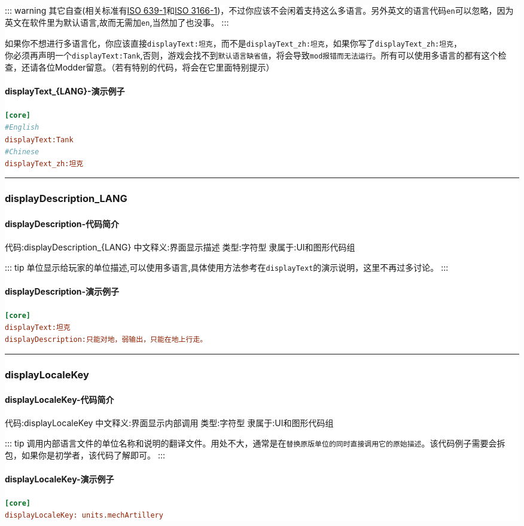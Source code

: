 ::: warning
其它自查(相关标准有[ISO 639-1](https://baike.baidu.com/item/ISO%20639-1/8292914)和[ISO 3166-1](https://baike.baidu.com/item/ISO%203166-1?fromModule=lemma_search-box))，不过你应该不会闲着支持这么多语言。另外英文的语言代码`en`可以忽略，因为英文在软件里为默认语言,故而无需加`en`,当然加了也没事。
:::

如果你不想进行多语言化，你应该直接`displayText:坦克`，而不是`displayText_zh:坦克`，如果你写了`displayText_zh:坦克`，<br>你必须再声明一个`displayText:Tank`,否则，游戏会找不到`默认语言缺省值`，将会导致`mod报错而无法运行`。所有可以使用多语言的都有这个检查，还请各位Modder留意。（若有特别的代码，将会在它里面特别提示）

#### displayText_{LANG}-演示例子
```ini
[core]
#English
displayText:Tank
#Chinese
displayText_zh:坦克
```

<hr>

### displayDescription_LANG
#### displayDescription-代码简介

代码:displayDescription_{LANG}
 中文释义:界面显示描述 类型:字符型 隶属于:UI和图形代码组

::: tip
单位显示给玩家的单位描述,可以使用多语言,具体使用方法参考在`displayText`的演示说明，这里不再过多讨论。
:::

#### displayDescription-演示例子
```ini
[core]
displayText:坦克
displayDescription:只能对地，弱输出，只能在地上行走。
```

<hr>

### displayLocaleKey
#### displayLocaleKey-代码简介

代码:displayLocaleKey
 中文释义:界面显示内部调用 类型:字符型 隶属于:UI和图形代码组

::: tip
调用内部语言文件的单位名称和说明的翻译文件。用处不大，通常是在`替换原版单位的同时直接调用它的原始描述`。该代码例子需要会拆包，如果你是初学者，该代码了解即可。
:::

#### displayLocaleKey-演示例子
```ini
[core]
displayLocaleKey: units.mechArtillery
```
